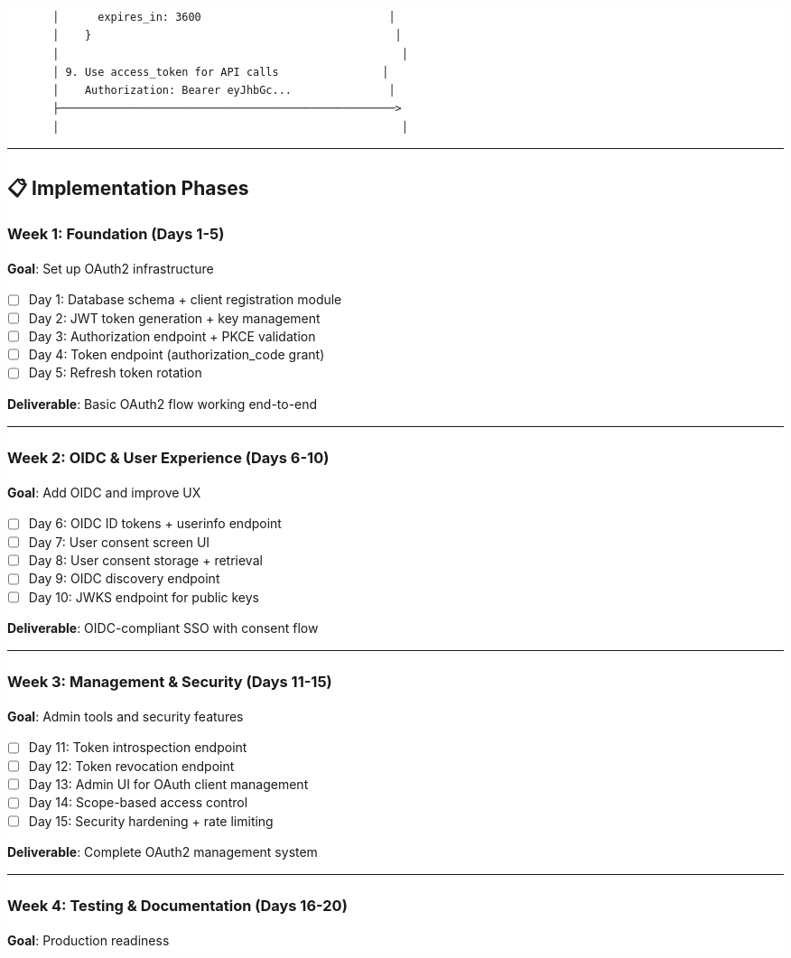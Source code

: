 ```
       │      expires_in: 3600                             │
       │    }                                               │
       │                                                     │
       │ 9. Use access_token for API calls                │
       │    Authorization: Bearer eyJhbGc...               │
       ├────────────────────────────────────────────────────>
       │                                                     │
```

---

## 📋 Implementation Phases

### Week 1: Foundation (Days 1-5)
**Goal**: Set up OAuth2 infrastructure

- [ ] Day 1: Database schema + client registration module
- [ ] Day 2: JWT token generation + key management
- [ ] Day 3: Authorization endpoint + PKCE validation
- [ ] Day 4: Token endpoint (authorization_code grant)
- [ ] Day 5: Refresh token rotation

**Deliverable**: Basic OAuth2 flow working end-to-end

---

### Week 2: OIDC & User Experience (Days 6-10)
**Goal**: Add OIDC and improve UX

- [ ] Day 6: OIDC ID tokens + userinfo endpoint
- [ ] Day 7: User consent screen UI
- [ ] Day 8: User consent storage + retrieval
- [ ] Day 9: OIDC discovery endpoint
- [ ] Day 10: JWKS endpoint for public keys

**Deliverable**: OIDC-compliant SSO with consent flow

---

### Week 3: Management & Security (Days 11-15)
**Goal**: Admin tools and security features

- [ ] Day 11: Token introspection endpoint
- [ ] Day 12: Token revocation endpoint
- [ ] Day 13: Admin UI for OAuth client management
- [ ] Day 14: Scope-based access control
- [ ] Day 15: Security hardening + rate limiting

**Deliverable**: Complete OAuth2 management system

---

### Week 4: Testing & Documentation (Days 16-20)
**Goal**: Production readiness
